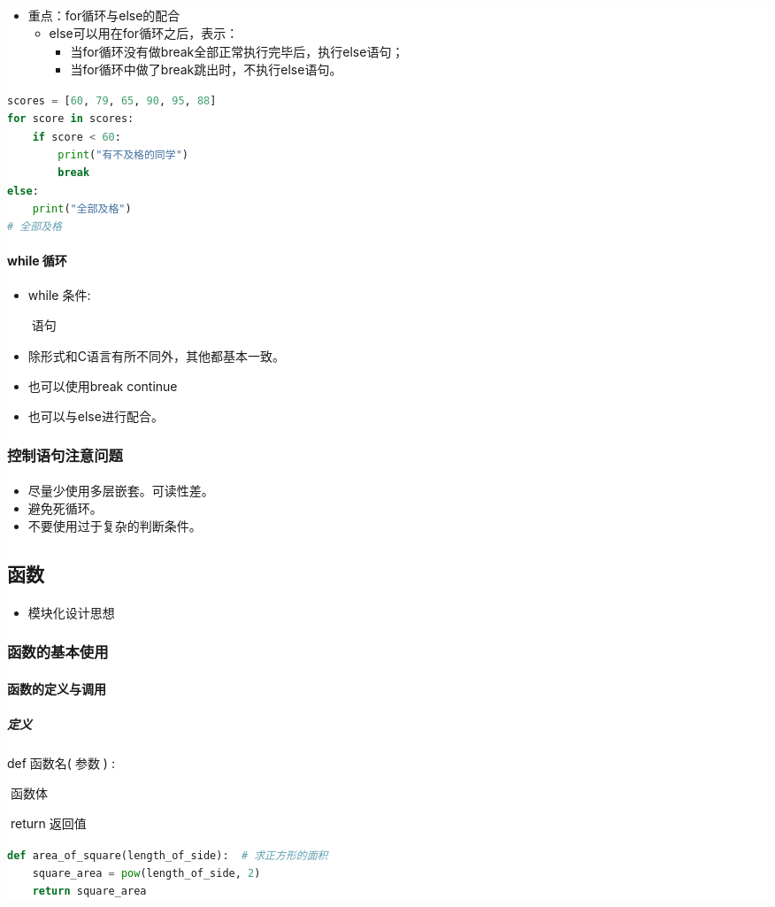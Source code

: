 * 重点：for循环与else的配合
    * else可以用在for循环之后，表示：
        * 当for循环没有做break全部正常执行完毕后，执行else语句；
        * 当for循环中做了break跳出时，不执行else语句。

```python
scores = [60, 79, 65, 90, 95, 88]
for score in scores:
    if score < 60:
        print("有不及格的同学")
        break
else:
    print("全部及格")
# 全部及格
```

#### while 循环

* while 条件:

    ​      语句

* 除形式和C语言有所不同外，其他都基本一致。

* 也可以使用break continue

* 也可以与else进行配合。



### 控制语句注意问题

* 尽量少使用多层嵌套。可读性差。
* 避免死循环。
* 不要使用过于复杂的判断条件。



## 函数

* 模块化设计思想



### 函数的基本使用

#### 函数的定义与调用

##### 定义

def  函数名( 参数 ) :

​        函数体

​        return  返回值

```python
def area_of_square(length_of_side):  # 求正方形的面积
    square_area = pow(length_of_side, 2)
    return square_area
```
